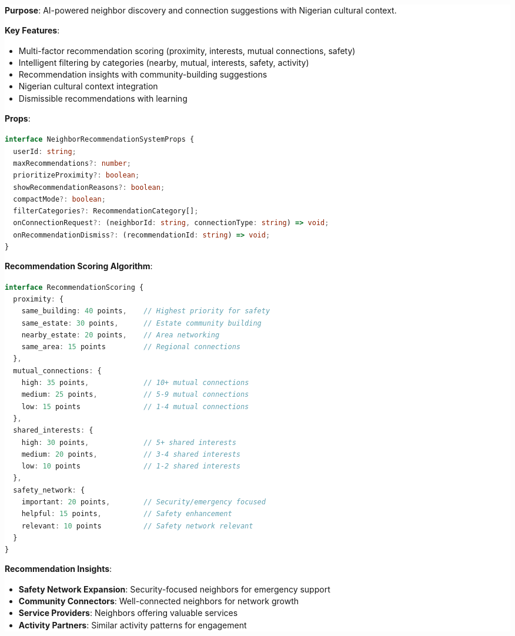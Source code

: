 **Purpose**: AI-powered neighbor discovery and connection suggestions with Nigerian cultural context.

**Key Features**:
- Multi-factor recommendation scoring (proximity, interests, mutual connections, safety)
- Intelligent filtering by categories (nearby, mutual, interests, safety, activity)
- Recommendation insights with community-building suggestions
- Nigerian cultural context integration
- Dismissible recommendations with learning

**Props**:
```typescript
interface NeighborRecommendationSystemProps {
  userId: string;
  maxRecommendations?: number;
  prioritizeProximity?: boolean;
  showRecommendationReasons?: boolean;
  compactMode?: boolean;
  filterCategories?: RecommendationCategory[];
  onConnectionRequest?: (neighborId: string, connectionType: string) => void;
  onRecommendationDismiss?: (recommendationId: string) => void;
}
```

**Recommendation Scoring Algorithm**:
```typescript
interface RecommendationScoring {
  proximity: {
    same_building: 40 points,    // Highest priority for safety
    same_estate: 30 points,      // Estate community building
    nearby_estate: 20 points,    // Area networking
    same_area: 15 points         // Regional connections
  },
  mutual_connections: {
    high: 35 points,             // 10+ mutual connections
    medium: 25 points,           // 5-9 mutual connections
    low: 15 points               // 1-4 mutual connections
  },
  shared_interests: {
    high: 30 points,             // 5+ shared interests
    medium: 20 points,           // 3-4 shared interests
    low: 10 points               // 1-2 shared interests
  },
  safety_network: {
    important: 20 points,        // Security/emergency focused
    helpful: 15 points,          // Safety enhancement
    relevant: 10 points          // Safety network relevant
  }
}
```

**Recommendation Insights**:
- **Safety Network Expansion**: Security-focused neighbors for emergency support
- **Community Connectors**: Well-connected neighbors for network growth
- **Service Providers**: Neighbors offering valuable services
- **Activity Partners**: Similar activity patterns for engagement
